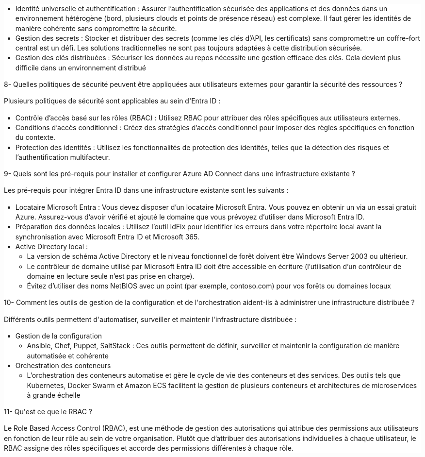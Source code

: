 - Identité universelle et authentification : Assurer l’authentification sécurisée des applications et des données dans un environnement hétérogène (bord, plusieurs clouds et points de présence réseau) est complexe. Il faut gérer les identités de manière cohérente sans compromettre la sécurité.
- Gestion des secrets : Stocker et distribuer des secrets (comme les clés d’API, les certificats) sans compromettre un coffre-fort central est un défi. Les solutions traditionnelles ne sont pas toujours adaptées à cette distribution sécurisée.
- Gestion des clés distribuées : Sécuriser les données au repos nécessite une gestion efficace des clés. Cela devient plus difficile dans un environnement distribué

8- Quelles politiques de sécurité peuvent être appliquées aux utilisateurs externes pour garantir la sécurité des ressources ?

Plusieurs politiques de sécurité sont applicables au sein d'Entra ID :

- Contrôle d’accès basé sur les rôles (RBAC) : Utilisez RBAC pour attribuer des rôles spécifiques aux utilisateurs externes.
- Conditions d’accès conditionnel : Créez des stratégies d’accès conditionnel pour imposer des règles spécifiques en fonction du contexte.
- Protection des identités : Utilisez les fonctionnalités de protection des identités, telles que la détection des risques et l’authentification multifacteur.

9- Quels sont les pré-requis pour installer et configurer Azure AD Connect dans une infrastructure existante ?

Les pré-requis pour intégrer Entra ID dans une infrastructure existante sont les suivants :

- Locataire Microsoft Entra : Vous devez disposer d’un locataire Microsoft Entra. Vous pouvez en obtenir un via un essai gratuit Azure. Assurez-vous d’avoir vérifié et ajouté le domaine que vous prévoyez d’utiliser dans Microsoft Entra ID.
- Préparation des données locales : Utilisez l’outil IdFix pour identifier les erreurs dans votre répertoire local avant la synchronisation avec Microsoft Entra ID et Microsoft 365.
- Active Directory local :
  - La version de schéma Active Directory et le niveau fonctionnel de forêt doivent être Windows Server 2003 ou ultérieur.
  - Le contrôleur de domaine utilisé par Microsoft Entra ID doit être accessible en écriture (l’utilisation d’un contrôleur de domaine en lecture seule n’est pas prise en charge).
  - Évitez d’utiliser des noms NetBIOS avec un point (par exemple, contoso.com) pour vos forêts ou domaines locaux

10- Comment les outils de gestion de la configuration et de l'orchestration aident-ils à administrer une infrastructure distribuée ?

Différents outils permettent d'automatiser, surveiller et maintenir l'infrastructure distribuée :

- Gestion de la configuration
  - Ansible, Chef, Puppet, SaltStack : Ces outils permettent de définir, surveiller et maintenir la configuration de manière automatisée et cohérente
- Orchestration des conteneurs
  - L’orchestration des conteneurs automatise et gère le cycle de vie des conteneurs et des services. Des outils tels que Kubernetes, Docker Swarm et Amazon ECS facilitent la gestion de plusieurs conteneurs et architectures de microservices à grande échelle

11- Qu'est ce que le RBAC ?

Le Role Based Access Control (RBAC), est une méthode de gestion des autorisations qui attribue des permissions aux utilisateurs en fonction de leur rôle au sein de votre organisation. Plutôt que d’attribuer des autorisations individuelles à chaque utilisateur, le RBAC assigne des rôles spécifiques et accorde des permissions différentes à chaque rôle.
